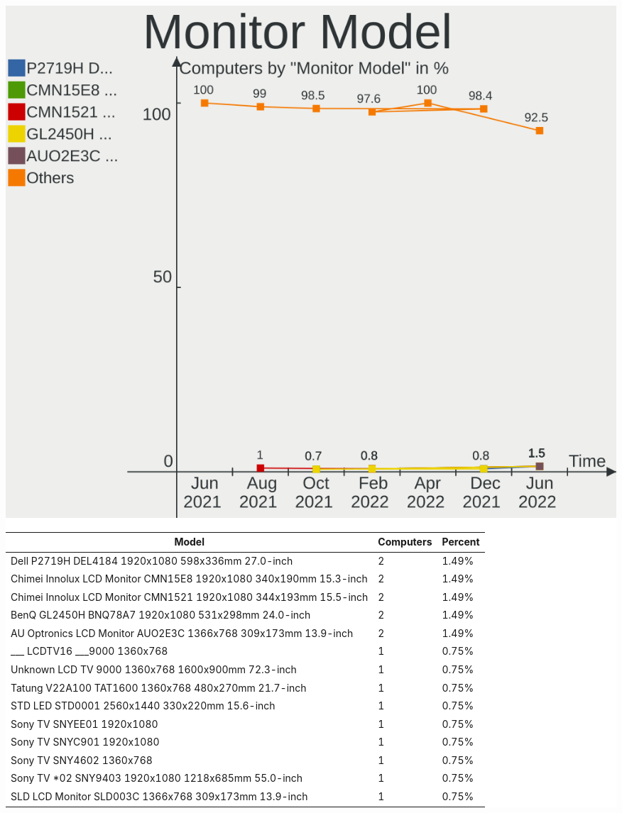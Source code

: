 ![Monitor Model](./All/images/line_chart/mon_model.svg)

| Model                                                                 | Computers | Percent |
|-----------------------------------------------------------------------|-----------|---------|
| Dell P2719H DEL4184 1920x1080 598x336mm 27.0-inch                     | 2         | 1.49%   |
| Chimei Innolux LCD Monitor CMN15E8 1920x1080 340x190mm 15.3-inch      | 2         | 1.49%   |
| Chimei Innolux LCD Monitor CMN1521 1920x1080 344x193mm 15.5-inch      | 2         | 1.49%   |
| BenQ GL2450H BNQ78A7 1920x1080 531x298mm 24.0-inch                    | 2         | 1.49%   |
| AU Optronics LCD Monitor AUO2E3C 1366x768 309x173mm 13.9-inch         | 2         | 1.49%   |
| ___ LCDTV16 ___9000 1360x768                                          | 1         | 0.75%   |
| Unknown LCD TV 9000 1360x768 1600x900mm 72.3-inch                     | 1         | 0.75%   |
| Tatung V22A100 TAT1600 1360x768 480x270mm 21.7-inch                   | 1         | 0.75%   |
| STD LED STD0001 2560x1440 330x220mm 15.6-inch                         | 1         | 0.75%   |
| Sony TV SNYEE01 1920x1080                                             | 1         | 0.75%   |
| Sony TV SNYC901 1920x1080                                             | 1         | 0.75%   |
| Sony TV SNY4602 1360x768                                              | 1         | 0.75%   |
| Sony TV *02 SNY9403 1920x1080 1218x685mm 55.0-inch                    | 1         | 0.75%   |
| SLD LCD Monitor SLD003C 1366x768 309x173mm 13.9-inch                  | 1         | 0.75%   |
